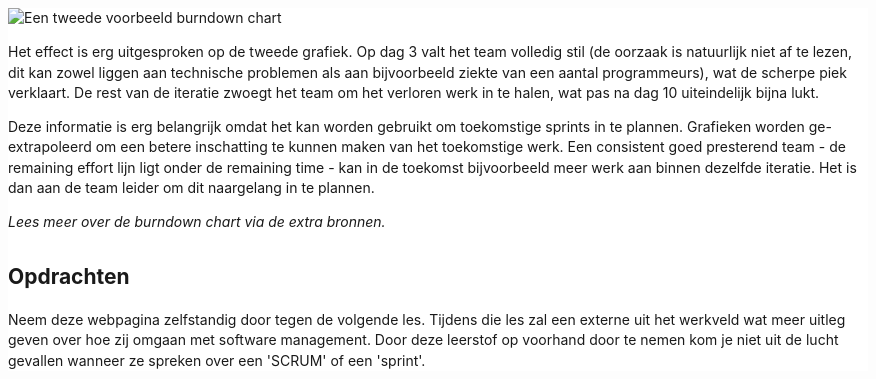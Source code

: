 ![](/img/teaching/ses/burndown2.png "Een tweede voorbeeld burndown chart")

Het effect is erg uitgesproken op de tweede grafiek. Op dag 3 valt het team volledig stil (de oorzaak is natuurlijk niet af te lezen, dit kan zowel liggen aan technische problemen als aan bijvoorbeeld ziekte van een aantal programmeurs), wat de scherpe piek verklaart. De rest van de iteratie zwoegt het team om het verloren werk in te halen, wat pas na dag 10 uiteindelijk bijna lukt. 

Deze informatie is erg belangrijk omdat het kan worden gebruikt om toekomstige sprints in te plannen. Grafieken worden ge-extrapoleerd om een betere inschatting te kunnen maken van het toekomstige werk. Een consistent goed presterend team - de remaining effort lijn ligt onder de remaining time - kan in de toekomst bijvoorbeeld meer werk aan binnen dezelfde iteratie. Het is dan aan de team leider om dit naargelang in te plannen.

_Lees meer over de burndown chart via de extra bronnen._


## Opdrachten

Neem deze webpagina zelfstandig door tegen de volgende les. Tijdens die les zal een externe uit het werkveld wat meer uitleg geven over hoe zij omgaan met software management. Door deze leerstof op voorhand door te nemen kom je niet uit de lucht gevallen wanneer ze spreken over een 'SCRUM' of een 'sprint'.





